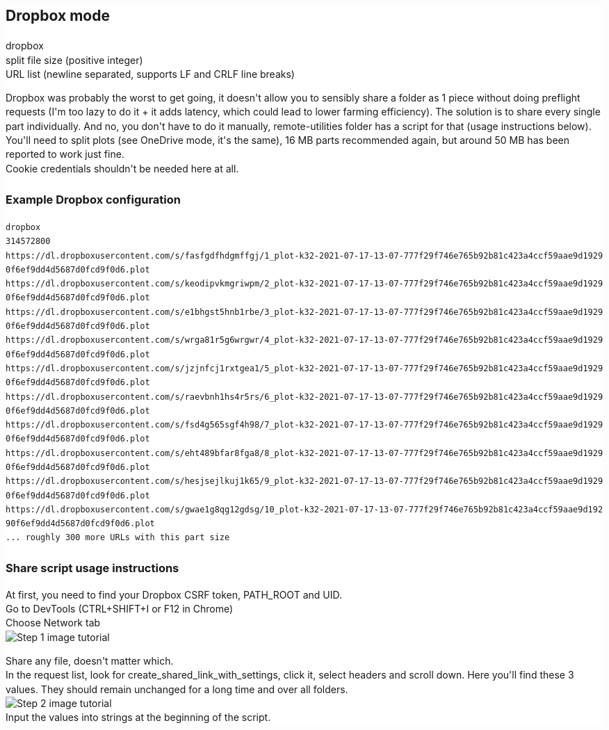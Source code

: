 
## Dropbox mode
dropbox  
split file size (positive integer)  
URL list (newline separated, supports LF and CRLF line breaks)  


Dropbox was probably the worst to get going, it doesn't allow you to sensibly share a folder as 1 piece without doing preflight requests (I'm too lazy to do it + it adds latency, which could lead to lower farming efficiency). The solution is to share every single part individually. And no, you don't have to do it manually, remote-utilities folder has a script for that (usage instructions below). You'll need to split plots (see OneDrive mode, it's the same), 16 MB parts recommended again, but around 50 MB has been reported to work just fine.  
Cookie credentials shouldn't be needed here at all.

### Example Dropbox configuration
```
dropbox
314572800
https://dl.dropboxusercontent.com/s/fasfgdfhdgmffgj/1_plot-k32-2021-07-17-13-07-777f29f746e765b92b81c423a4ccf59aae9d19290f6ef9dd4d5687d0fcd9f0d6.plot
https://dl.dropboxusercontent.com/s/keodipvkmgriwpm/2_plot-k32-2021-07-17-13-07-777f29f746e765b92b81c423a4ccf59aae9d19290f6ef9dd4d5687d0fcd9f0d6.plot
https://dl.dropboxusercontent.com/s/e1bhgst5hnb1rbe/3_plot-k32-2021-07-17-13-07-777f29f746e765b92b81c423a4ccf59aae9d19290f6ef9dd4d5687d0fcd9f0d6.plot
https://dl.dropboxusercontent.com/s/wrga81r5g6wrgwr/4_plot-k32-2021-07-17-13-07-777f29f746e765b92b81c423a4ccf59aae9d19290f6ef9dd4d5687d0fcd9f0d6.plot
https://dl.dropboxusercontent.com/s/jzjnfcj1rxtgea1/5_plot-k32-2021-07-17-13-07-777f29f746e765b92b81c423a4ccf59aae9d19290f6ef9dd4d5687d0fcd9f0d6.plot
https://dl.dropboxusercontent.com/s/raevbnh1hs4r5rs/6_plot-k32-2021-07-17-13-07-777f29f746e765b92b81c423a4ccf59aae9d19290f6ef9dd4d5687d0fcd9f0d6.plot
https://dl.dropboxusercontent.com/s/fsd4g565sgf4h98/7_plot-k32-2021-07-17-13-07-777f29f746e765b92b81c423a4ccf59aae9d19290f6ef9dd4d5687d0fcd9f0d6.plot
https://dl.dropboxusercontent.com/s/eht489bfar8fga8/8_plot-k32-2021-07-17-13-07-777f29f746e765b92b81c423a4ccf59aae9d19290f6ef9dd4d5687d0fcd9f0d6.plot
https://dl.dropboxusercontent.com/s/hesjsejlkuj1k65/9_plot-k32-2021-07-17-13-07-777f29f746e765b92b81c423a4ccf59aae9d19290f6ef9dd4d5687d0fcd9f0d6.plot
https://dl.dropboxusercontent.com/s/gwae1g8qg12gdsg/10_plot-k32-2021-07-17-13-07-777f29f746e765b92b81c423a4ccf59aae9d19290f6ef9dd4d5687d0fcd9f0d6.plot
... roughly 300 more URLs with this part size
```

### Share script usage instructions
At first, you need to find your Dropbox CSRF token, PATH_ROOT and UID.  
Go to DevTools (CTRL+SHIFT+I or F12 in Chrome)  
Choose Network tab  
![Step 1 image tutorial](https://kotol.cloud/static/remote_chia_harvester/step1.png)  

Share any file, doesn't matter which.  
In the request list, look for create_shared_link_with_settings, click it, select headers and scroll down. Here you'll find these 3 values. They should remain unchanged for a long time and over all folders.  
![Step 2 image tutorial](https://kotol.cloud/static/remote_chia_harvester/step2.png)  
Input the values into strings at the beginning of the script.  
